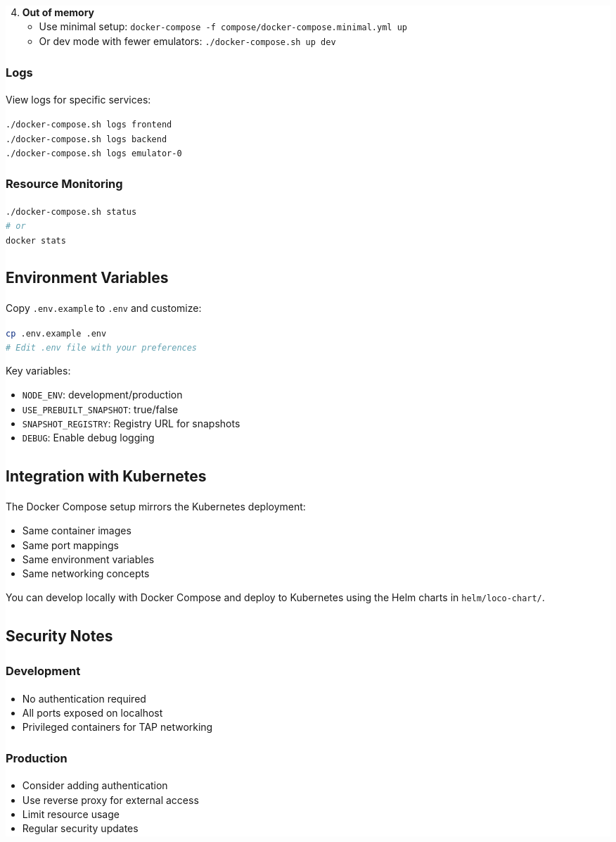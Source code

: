 4. **Out of memory**
   - Use minimal setup: `docker-compose -f compose/docker-compose.minimal.yml up`
   - Or dev mode with fewer emulators: `./docker-compose.sh up dev`

### Logs
View logs for specific services:
```bash
./docker-compose.sh logs frontend
./docker-compose.sh logs backend
./docker-compose.sh logs emulator-0
```

### Resource Monitoring
```bash
./docker-compose.sh status
# or
docker stats
```

## Environment Variables

Copy `.env.example` to `.env` and customize:

```bash
cp .env.example .env
# Edit .env file with your preferences
```

Key variables:
- `NODE_ENV`: development/production
- `USE_PREBUILT_SNAPSHOT`: true/false
- `SNAPSHOT_REGISTRY`: Registry URL for snapshots
- `DEBUG`: Enable debug logging

## Integration with Kubernetes

The Docker Compose setup mirrors the Kubernetes deployment:
- Same container images
- Same port mappings
- Same environment variables
- Same networking concepts

You can develop locally with Docker Compose and deploy to Kubernetes using the Helm charts in `helm/loco-chart/`.

## Security Notes

### Development
- No authentication required
- All ports exposed on localhost
- Privileged containers for TAP networking

### Production
- Consider adding authentication
- Use reverse proxy for external access
- Limit resource usage
- Regular security updates
